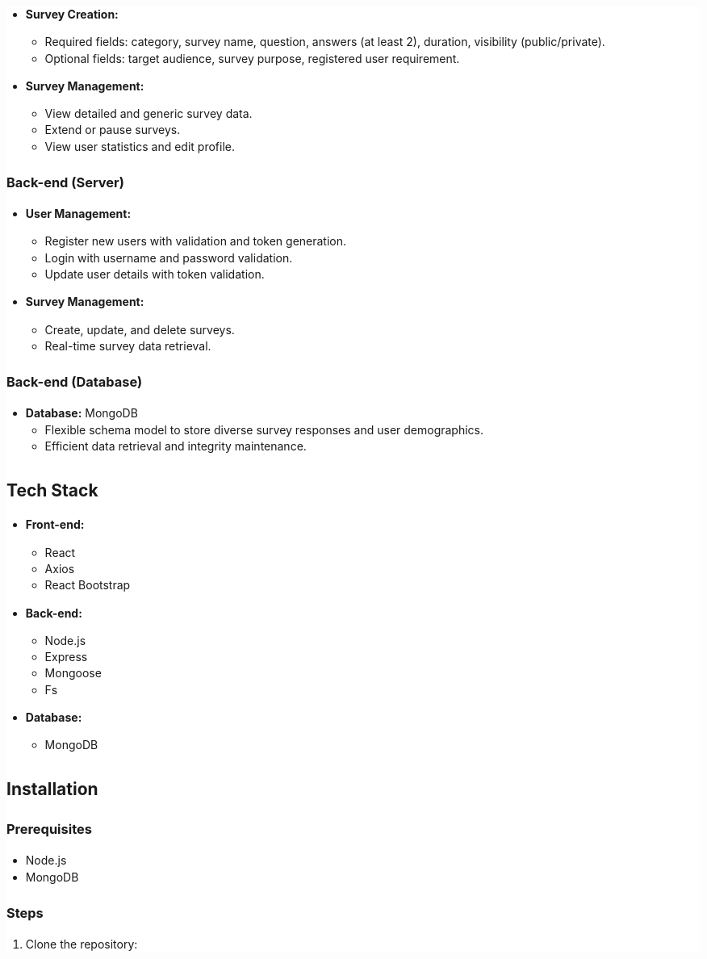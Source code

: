 - **Survey Creation:**
  - Required fields: category, survey name, question, answers (at least 2), duration, visibility (public/private).
  - Optional fields: target audience, survey purpose, registered user requirement.

- **Survey Management:**
  - View detailed and generic survey data.
  - Extend or pause surveys.
  - View user statistics and edit profile.

### Back-end (Server)

- **User Management:**
  - Register new users with validation and token generation.
  - Login with username and password validation.
  - Update user details with token validation.

- **Survey Management:**
  - Create, update, and delete surveys.
  - Real-time survey data retrieval.

### Back-end (Database)

- **Database:** MongoDB
  - Flexible schema model to store diverse survey responses and user demographics.
  - Efficient data retrieval and integrity maintenance.

## Tech Stack

- **Front-end:**
  - React
  - Axios
  - React Bootstrap

- **Back-end:**
  - Node.js
  - Express
  - Mongoose
  - Fs

- **Database:**
  - MongoDB

## Installation

### Prerequisites

- Node.js
- MongoDB

### Steps

1. Clone the repository:
